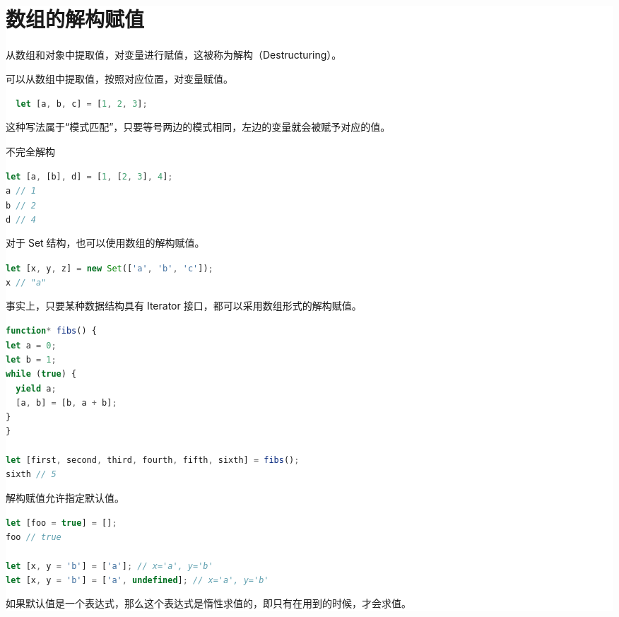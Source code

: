 # 数组的解构赋值

从数组和对象中提取值，对变量进行赋值，这被称为解构（Destructuring）。

可以从数组中提取值，按照对应位置，对变量赋值。

```js
  let [a, b, c] = [1, 2, 3];
```

这种写法属于“模式匹配”，只要等号两边的模式相同，左边的变量就会被赋予对应的值。

不完全解构

```js
let [a, [b], d] = [1, [2, 3], 4];
a // 1
b // 2
d // 4

```

对于 Set 结构，也可以使用数组的解构赋值。

```js
let [x, y, z] = new Set(['a', 'b', 'c']);
x // "a"
```

事实上，只要某种数据结构具有 Iterator 接口，都可以采用数组形式的解构赋值。

```js
function* fibs() {
let a = 0;
let b = 1;
while (true) {
  yield a;
  [a, b] = [b, a + b];
}
}

let [first, second, third, fourth, fifth, sixth] = fibs();
sixth // 5
```

解构赋值允许指定默认值。

```js
let [foo = true] = [];
foo // true

let [x, y = 'b'] = ['a']; // x='a', y='b'
let [x, y = 'b'] = ['a', undefined]; // x='a', y='b'

```

如果默认值是一个表达式，那么这个表达式是惰性求值的，即只有在用到的时候，才会求值。
